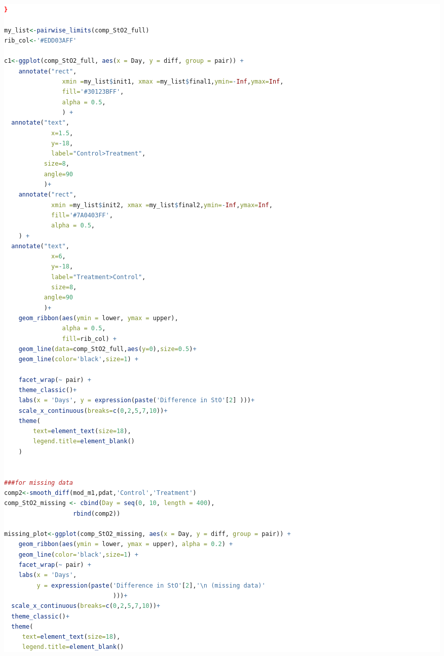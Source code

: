 ```r
}

my_list<-pairwise_limits(comp_StO2_full)
rib_col<-'#EDD03AFF'

c1<-ggplot(comp_StO2_full, aes(x = Day, y = diff, group = pair)) +
    annotate("rect",
                xmin =my_list$init1, xmax =my_list$final1,ymin=-Inf,ymax=Inf,
                fill='#30123BFF',
                alpha = 0.5,
                ) +
  annotate("text",
             x=1.5,
             y=-18,
             label="Control>Treatment",
           size=8,
           angle=90
           )+
    annotate("rect",
             xmin =my_list$init2, xmax =my_list$final2,ymin=-Inf,ymax=Inf,
             fill='#7A0403FF',
             alpha = 0.5,
    ) +
  annotate("text",
             x=6,
             y=-18,
             label="Treatment>Control",
             size=8,
           angle=90
           )+
    geom_ribbon(aes(ymin = lower, ymax = upper),
                alpha = 0.5,
                fill=rib_col) +
    geom_line(data=comp_StO2_full,aes(y=0),size=0.5)+
    geom_line(color='black',size=1) +

    facet_wrap(~ pair) +
    theme_classic()+
    labs(x = 'Days', y = expression(paste('Difference in StO'[2] )))+
    scale_x_continuous(breaks=c(0,2,5,7,10))+
    theme(
        text=element_text(size=18),
        legend.title=element_blank()
    )


###for missing data
comp2<-smooth_diff(mod_m1,pdat,'Control','Treatment')
comp_StO2_missing <- cbind(Day = seq(0, 10, length = 400),
                   rbind(comp2))

missing_plot<-ggplot(comp_StO2_missing, aes(x = Day, y = diff, group = pair)) +
    geom_ribbon(aes(ymin = lower, ymax = upper), alpha = 0.2) +
    geom_line(color='black',size=1) +
    facet_wrap(~ pair) +
    labs(x = 'Days', 
         y = expression(paste('Difference in StO'[2],'\n (missing data)' 
                              )))+
  scale_x_continuous(breaks=c(0,2,5,7,10))+
  theme_classic()+
  theme(
     text=element_text(size=18),
     legend.title=element_blank()
```